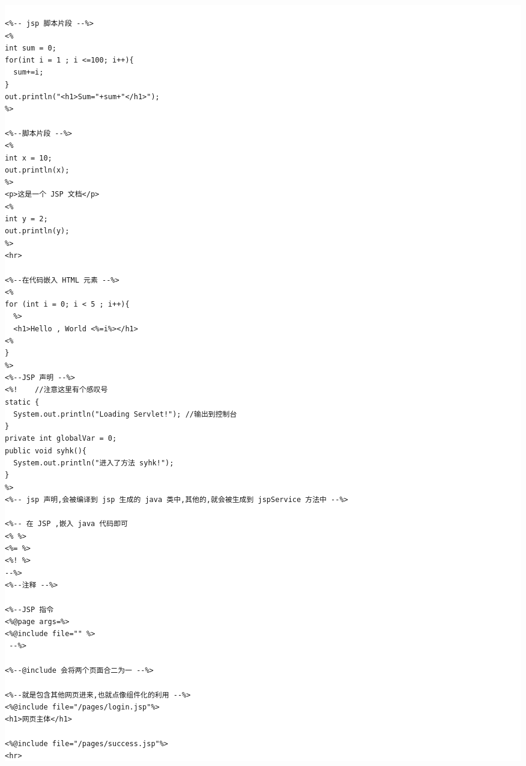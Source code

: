 ```

<%-- jsp 脚本片段 --%>
<%
int sum = 0;
for(int i = 1 ; i <=100; i++){
  sum+=i;
}
out.println("<h1>Sum="+sum+"</h1>");
%>

<%--脚本片段 --%>
<%
int x = 10;
out.println(x);
%>
<p>这是一个 JSP 文档</p>
<%
int y = 2;
out.println(y);
%>
<hr>

<%--在代码嵌入 HTML 元素 --%>
<%
for (int i = 0; i < 5 ; i++){
  %>
  <h1>Hello , World <%=i%></h1>
<%
}
%>
<%--JSP 声明 --%>
<%!    //注意这里有个感叹号
static {
  System.out.println("Loading Servlet!"); //输出到控制台
}
private int globalVar = 0;
public void syhk(){
  System.out.println("进入了方法 syhk!");
}
%>
<%-- jsp 声明,会被编译到 jsp 生成的 java 类中,其他的,就会被生成到 jspService 方法中 --%>

<%-- 在 JSP ,嵌入 java 代码即可 
<% %>
<%= %>
<%! %>
--%>
<%--注释 --%>

<%--JSP 指令
<%@page args=%>
<%@include file="" %>
 --%>
 
<%--@include 会将两个页面合二为一 --%>

<%--就是包含其他网页进来,也就点像组件化的利用 --%>
<%@include file="/pages/login.jsp"%>
<h1>网页主体</h1>

<%@include file="/pages/success.jsp"%>
<hr>

```